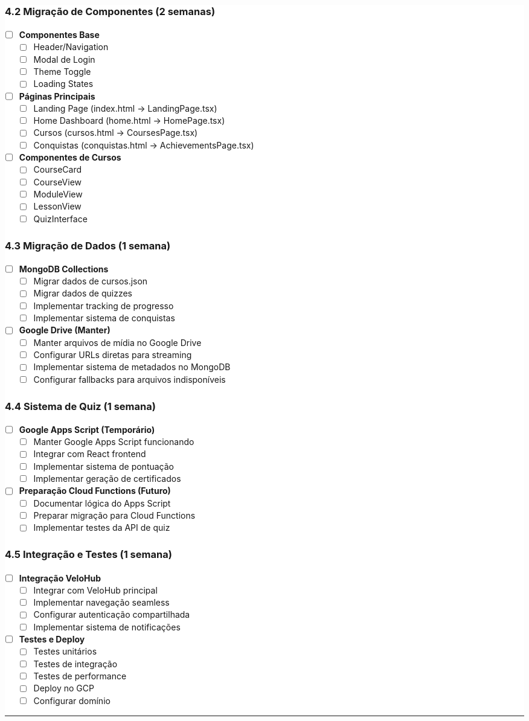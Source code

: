 ### **4.2 Migração de Componentes (2 semanas)**
- [ ] **Componentes Base**
  - [ ] Header/Navigation
  - [ ] Modal de Login
  - [ ] Theme Toggle
  - [ ] Loading States
- [ ] **Páginas Principais**
  - [ ] Landing Page (index.html → LandingPage.tsx)
  - [ ] Home Dashboard (home.html → HomePage.tsx)
  - [ ] Cursos (cursos.html → CoursesPage.tsx)
  - [ ] Conquistas (conquistas.html → AchievementsPage.tsx)
- [ ] **Componentes de Cursos**
  - [ ] CourseCard
  - [ ] CourseView
  - [ ] ModuleView
  - [ ] LessonView
  - [ ] QuizInterface

### **4.3 Migração de Dados (1 semana)**
- [ ] **MongoDB Collections**
  - [ ] Migrar dados de cursos.json
  - [ ] Migrar dados de quizzes
  - [ ] Implementar tracking de progresso
  - [ ] Implementar sistema de conquistas
- [ ] **Google Drive (Manter)**
  - [ ] Manter arquivos de mídia no Google Drive
  - [ ] Configurar URLs diretas para streaming
  - [ ] Implementar sistema de metadados no MongoDB
  - [ ] Configurar fallbacks para arquivos indisponíveis

### **4.4 Sistema de Quiz (1 semana)**
- [ ] **Google Apps Script (Temporário)**
  - [ ] Manter Google Apps Script funcionando
  - [ ] Integrar com React frontend
  - [ ] Implementar sistema de pontuação
  - [ ] Implementar geração de certificados
- [ ] **Preparação Cloud Functions (Futuro)**
  - [ ] Documentar lógica do Apps Script
  - [ ] Preparar migração para Cloud Functions
  - [ ] Implementar testes da API de quiz

### **4.5 Integração e Testes (1 semana)**
- [ ] **Integração VeloHub**
  - [ ] Integrar com VeloHub principal
  - [ ] Implementar navegação seamless
  - [ ] Configurar autenticação compartilhada
  - [ ] Implementar sistema de notificações
- [ ] **Testes e Deploy**
  - [ ] Testes unitários
  - [ ] Testes de integração
  - [ ] Testes de performance
  - [ ] Deploy no GCP
  - [ ] Configurar domínio

---